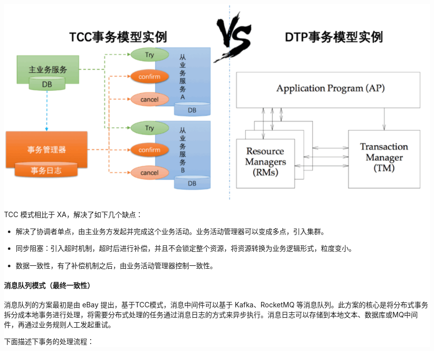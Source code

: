 ![image-20210816113123536](img/image-20210816113123536.png)



TCC 模式相比于 XA，解决了如下几个缺点：

- 解决了协调者单点，由主业务方发起并完成这个业务活动。业务活动管理器可以变成多点，引入集群。

- 同步阻塞：引入超时机制，超时后进行补偿，并且不会锁定整个资源，将资源转换为业务逻辑形式，粒度变小。

- 数据一致性，有了补偿机制之后，由业务活动管理器控制一致性。

#### 消息队列模式（最终一致性）

消息队列的方案最初是由 eBay 提出，基于TCC模式，消息中间件可以基于 Kafka、RocketMQ 等消息队列。此方案的核心是将分布式事务拆分成本地事务进行处理，将需要分布式处理的任务通过消息日志的方式来异步执行。消息日志可以存储到本地文本、数据库或MQ中间件，再通过业务规则人工发起重试。

下面描述下事务的处理流程：
